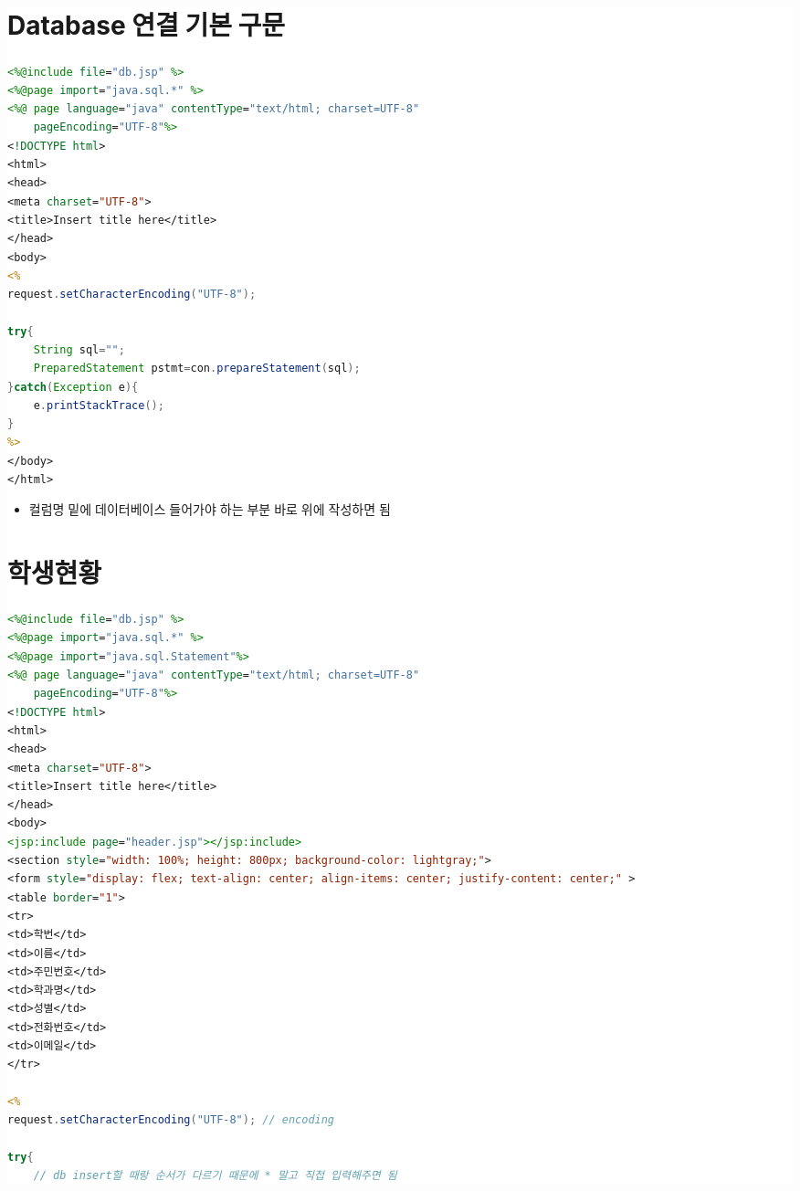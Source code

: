# Database 연결 기본 구문
```jsp
<%@include file="db.jsp" %>
<%@page import="java.sql.*" %>
<%@ page language="java" contentType="text/html; charset=UTF-8"
    pageEncoding="UTF-8"%>
<!DOCTYPE html>
<html>
<head>
<meta charset="UTF-8">
<title>Insert title here</title>
</head>
<body>
<%
request.setCharacterEncoding("UTF-8");

try{
	String sql="";
	PreparedStatement pstmt=con.prepareStatement(sql);
}catch(Exception e){
	e.printStackTrace();
}
%>
</body>
</html>
```
- 컬럼명 밑에 데이터베이스 들어가야 하는 부분 바로 위에 작성하면 됨

# 학생현황
```jsp
<%@include file="db.jsp" %>
<%@page import="java.sql.*" %>
<%@page import="java.sql.Statement"%>
<%@ page language="java" contentType="text/html; charset=UTF-8"
    pageEncoding="UTF-8"%>
<!DOCTYPE html>
<html>
<head>
<meta charset="UTF-8">
<title>Insert title here</title>
</head>
<body>
<jsp:include page="header.jsp"></jsp:include>
<section style="width: 100%; height: 800px; background-color: lightgray;">
<form style="display: flex; text-align: center; align-items: center; justify-content: center;" >
<table border="1">
<tr>
<td>학번</td>
<td>이름</td>
<td>주민번호</td>
<td>학과명</td>
<td>성별</td>
<td>전화번호</td>
<td>이메일</td>
</tr>

<%
request.setCharacterEncoding("UTF-8"); // encoding

try{
	// db insert할 때랑 순서가 다르기 때문에 * 말고 직접 입력해주면 됨
```